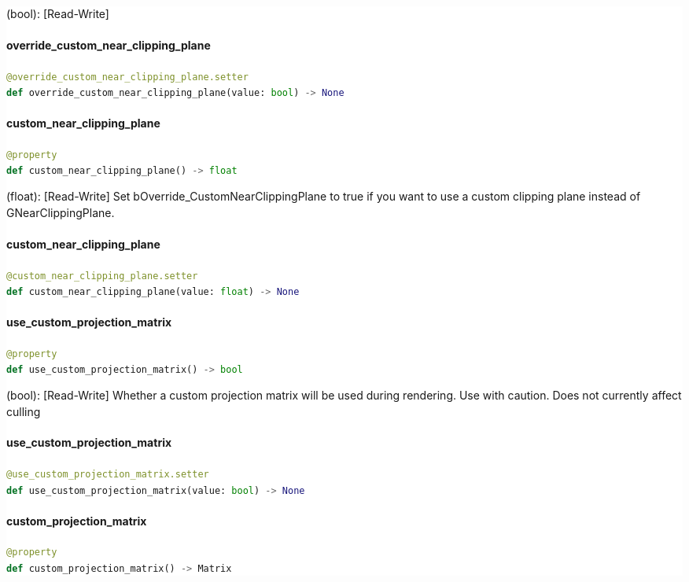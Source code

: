 (bool):  [Read-Write]

<a id="unreal.SceneCaptureComponent2D.override_custom_near_clipping_plane"></a>

#### override_custom_near_clipping_plane

```python
@override_custom_near_clipping_plane.setter
def override_custom_near_clipping_plane(value: bool) -> None
```

<a id="unreal.SceneCaptureComponent2D.custom_near_clipping_plane"></a>

#### custom_near_clipping_plane

```python
@property
def custom_near_clipping_plane() -> float
```

(float):  [Read-Write] Set bOverride_CustomNearClippingPlane to true if you want to use a custom clipping plane instead of GNearClippingPlane.

<a id="unreal.SceneCaptureComponent2D.custom_near_clipping_plane"></a>

#### custom_near_clipping_plane

```python
@custom_near_clipping_plane.setter
def custom_near_clipping_plane(value: float) -> None
```

<a id="unreal.SceneCaptureComponent2D.use_custom_projection_matrix"></a>

#### use_custom_projection_matrix

```python
@property
def use_custom_projection_matrix() -> bool
```

(bool):  [Read-Write] Whether a custom projection matrix will be used during rendering. Use with caution. Does not currently affect culling

<a id="unreal.SceneCaptureComponent2D.use_custom_projection_matrix"></a>

#### use_custom_projection_matrix

```python
@use_custom_projection_matrix.setter
def use_custom_projection_matrix(value: bool) -> None
```

<a id="unreal.SceneCaptureComponent2D.custom_projection_matrix"></a>

#### custom_projection_matrix

```python
@property
def custom_projection_matrix() -> Matrix
```
